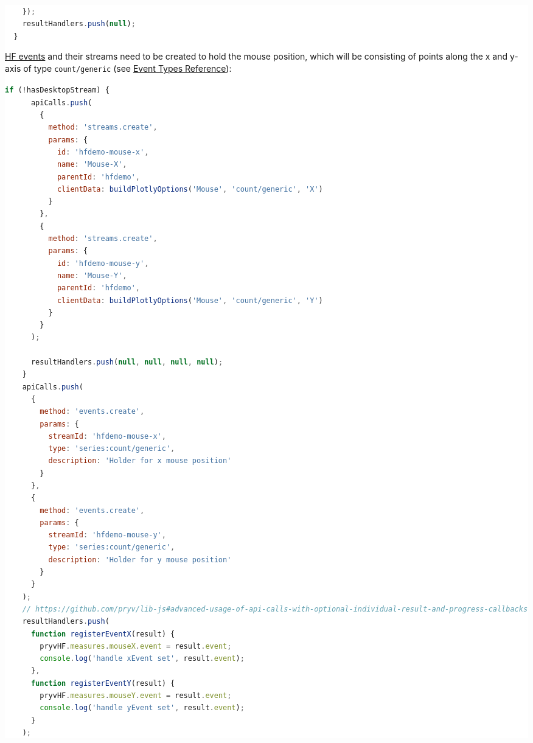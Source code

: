 ```javascript
    });
    resultHandlers.push(null);
  }
```

[HF events](https://api.pryv.com/reference/#create-hf-event) and their streams need to be created to hold the mouse position, which will be consisting of points along the x and y-axis of type `count/generic` (see [Event Types Reference](https://api.pryv.com/event-types/)):
```javascript
if (!hasDesktopStream) {
      apiCalls.push(
        {
          method: 'streams.create',
          params: {
            id: 'hfdemo-mouse-x',
            name: 'Mouse-X',
            parentId: 'hfdemo',
            clientData: buildPlotlyOptions('Mouse', 'count/generic', 'X')
          }
        },
        {
          method: 'streams.create',
          params: {
            id: 'hfdemo-mouse-y',
            name: 'Mouse-Y',
            parentId: 'hfdemo',
            clientData: buildPlotlyOptions('Mouse', 'count/generic', 'Y')
          }
        }
      );

      resultHandlers.push(null, null, null, null);
    }
    apiCalls.push(
      {
        method: 'events.create',
        params: {
          streamId: 'hfdemo-mouse-x',
          type: 'series:count/generic',
          description: 'Holder for x mouse position'
        }
      },
      {
        method: 'events.create',
        params: {
          streamId: 'hfdemo-mouse-y',
          type: 'series:count/generic',
          description: 'Holder for y mouse position'
        }
      }
    );
    // https://github.com/pryv/lib-js#advanced-usage-of-api-calls-with-optional-individual-result-and-progress-callbacks
    resultHandlers.push(
      function registerEventX(result) {
        pryvHF.measures.mouseX.event = result.event;
        console.log('handle xEvent set', result.event);
      },
      function registerEventY(result) {
        pryvHF.measures.mouseY.event = result.event;
        console.log('handle yEvent set', result.event);
      }
    );
```